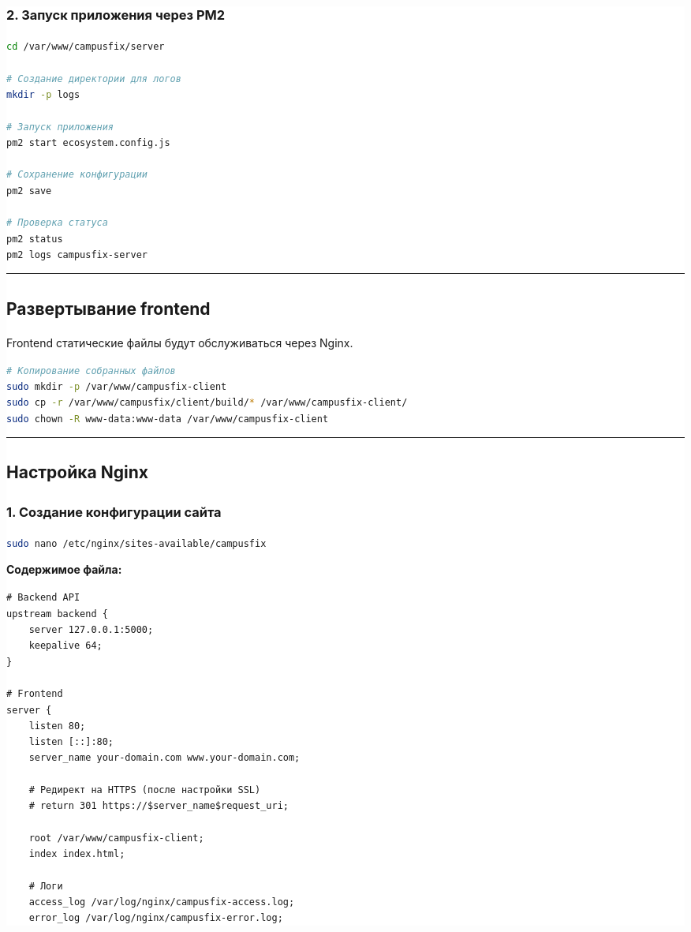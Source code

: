 ### 2. Запуск приложения через PM2

```bash
cd /var/www/campusfix/server

# Создание директории для логов
mkdir -p logs

# Запуск приложения
pm2 start ecosystem.config.js

# Сохранение конфигурации
pm2 save

# Проверка статуса
pm2 status
pm2 logs campusfix-server
```

---

## Развертывание frontend

Frontend статические файлы будут обслуживаться через Nginx.

```bash
# Копирование собранных файлов
sudo mkdir -p /var/www/campusfix-client
sudo cp -r /var/www/campusfix/client/build/* /var/www/campusfix-client/
sudo chown -R www-data:www-data /var/www/campusfix-client
```

---

## Настройка Nginx

### 1. Создание конфигурации сайта

```bash
sudo nano /etc/nginx/sites-available/campusfix
```

**Содержимое файла:**

```nginx
# Backend API
upstream backend {
    server 127.0.0.1:5000;
    keepalive 64;
}

# Frontend
server {
    listen 80;
    listen [::]:80;
    server_name your-domain.com www.your-domain.com;

    # Редирект на HTTPS (после настройки SSL)
    # return 301 https://$server_name$request_uri;

    root /var/www/campusfix-client;
    index index.html;

    # Логи
    access_log /var/log/nginx/campusfix-access.log;
    error_log /var/log/nginx/campusfix-error.log;
```